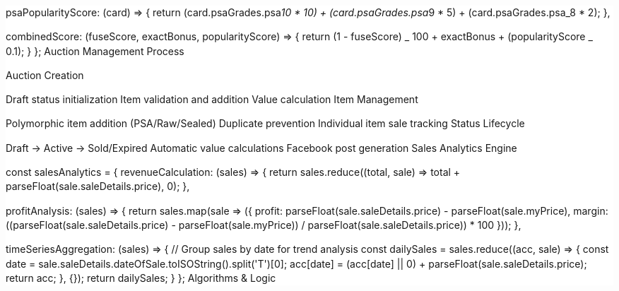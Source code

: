 psaPopularityScore: (card) => {
return (card.psaGrades.psa*10 * 10) +
(card.psaGrades.psa*9 * 5) +
(card.psaGrades.psa_8 \* 2);
},

combinedScore: (fuseScore, exactBonus, popularityScore) => {
return (1 - fuseScore) _ 100 + exactBonus + (popularityScore _ 0.1);
}
};
Auction Management Process

Auction Creation

Draft status initialization
Item validation and addition
Value calculation
Item Management

Polymorphic item addition (PSA/Raw/Sealed)
Duplicate prevention
Individual item sale tracking
Status Lifecycle

Draft → Active → Sold/Expired
Automatic value calculations
Facebook post generation
Sales Analytics Engine

const salesAnalytics = {
revenueCalculation: (sales) => {
return sales.reduce((total, sale) =>
total + parseFloat(sale.saleDetails.price), 0);
},

profitAnalysis: (sales) => {
return sales.map(sale => ({
profit: parseFloat(sale.saleDetails.price) - parseFloat(sale.myPrice),
margin: ((parseFloat(sale.saleDetails.price) - parseFloat(sale.myPrice)) /
parseFloat(sale.saleDetails.price)) \* 100
}));
},

timeSeriesAggregation: (sales) => {
// Group sales by date for trend analysis
const dailySales = sales.reduce((acc, sale) => {
const date = sale.saleDetails.dateOfSale.toISOString().split('T')[0];
acc[date] = (acc[date] || 0) + parseFloat(sale.saleDetails.price);
return acc;
}, {});
return dailySales;
}
};
Algorithms & Logic
